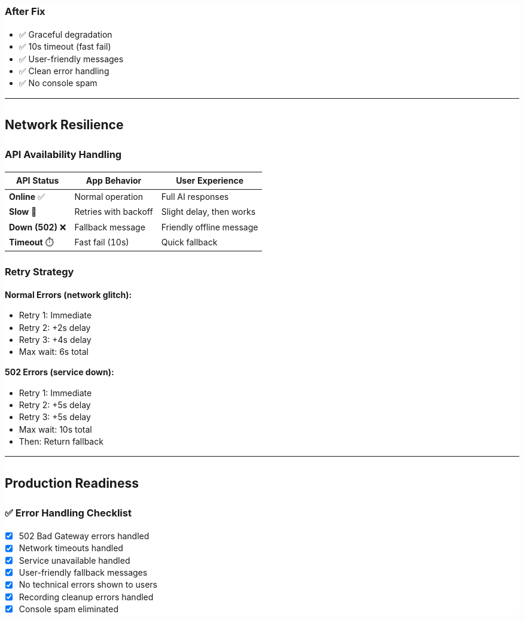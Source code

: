 ### After Fix

- ✅ Graceful degradation
- ✅ 10s timeout (fast fail)
- ✅ User-friendly messages
- ✅ Clean error handling
- ✅ No console spam

---

## Network Resilience

### API Availability Handling

| API Status        | App Behavior         | User Experience          |
| ----------------- | -------------------- | ------------------------ |
| **Online** ✅     | Normal operation     | Full AI responses        |
| **Slow** 🐌       | Retries with backoff | Slight delay, then works |
| **Down (502)** ❌ | Fallback message     | Friendly offline message |
| **Timeout** ⏱️    | Fast fail (10s)      | Quick fallback           |

### Retry Strategy

**Normal Errors (network glitch):**

- Retry 1: Immediate
- Retry 2: +2s delay
- Retry 3: +4s delay
- Max wait: 6s total

**502 Errors (service down):**

- Retry 1: Immediate
- Retry 2: +5s delay
- Retry 3: +5s delay
- Max wait: 10s total
- Then: Return fallback

---

## Production Readiness

### ✅ Error Handling Checklist

- [x] 502 Bad Gateway errors handled
- [x] Network timeouts handled
- [x] Service unavailable handled
- [x] User-friendly fallback messages
- [x] No technical errors shown to users
- [x] Recording cleanup errors handled
- [x] Console spam eliminated
